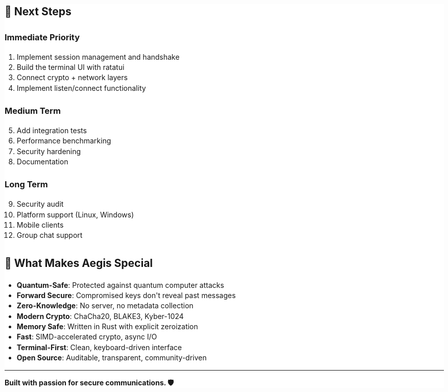 ## 🚀 Next Steps

### Immediate Priority
1. Implement session management and handshake
2. Build the terminal UI with ratatui
3. Connect crypto + network layers
4. Implement listen/connect functionality

### Medium Term
5. Add integration tests
6. Performance benchmarking
7. Security hardening
8. Documentation

### Long Term
9. Security audit
10. Platform support (Linux, Windows)
11. Mobile clients
12. Group chat support

## 💪 What Makes Aegis Special

- **Quantum-Safe**: Protected against quantum computer attacks
- **Forward Secure**: Compromised keys don't reveal past messages
- **Zero-Knowledge**: No server, no metadata collection
- **Modern Crypto**: ChaCha20, BLAKE3, Kyber-1024
- **Memory Safe**: Written in Rust with explicit zeroization
- **Fast**: SIMD-accelerated crypto, async I/O
- **Terminal-First**: Clean, keyboard-driven interface
- **Open Source**: Auditable, transparent, community-driven

---

**Built with passion for secure communications. 🛡️**
